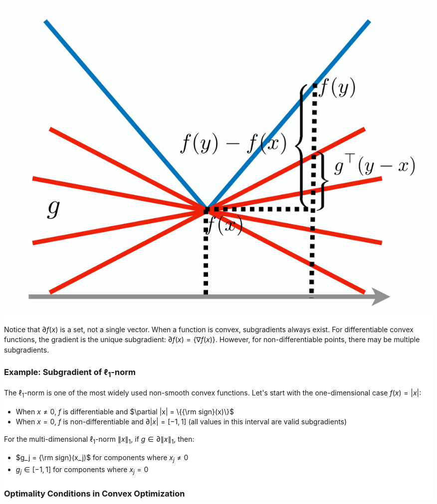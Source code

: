 ![Subgradient geometry](opt.assets/subg2-1.png)

Notice that $\partial f(x)$ is a set, not a single vector. When a function is convex, subgradients always exist. For differentiable convex functions, the gradient is the unique subgradient: $\partial f(x) = \{\nabla f(x)\}$. However, for non-differentiable points, there may be multiple subgradients.

### Example: Subgradient of $\ell_1$-norm

The $\ell_1$-norm is one of the most widely used non-smooth convex functions. Let's start with the one-dimensional case $f(x) = |x|$:

- When $x \neq 0$, $f$ is differentiable and $\partial |x| = \{{\rm sign}(x)\}$
- When $x = 0$, $f$ is non-differentiable and $\partial |x| = [-1,1]$ (all values in this interval are valid subgradients)

For the multi-dimensional $\ell_1$-norm $\|x\|_1$, if $g \in \partial \|x\|_1$, then:
- $g_j = {\rm sign}(x_j)$ for components where $x_j \neq 0$
- $g_j \in [-1,1]$ for components where $x_j = 0$

### Optimality Conditions in Convex Optimization
